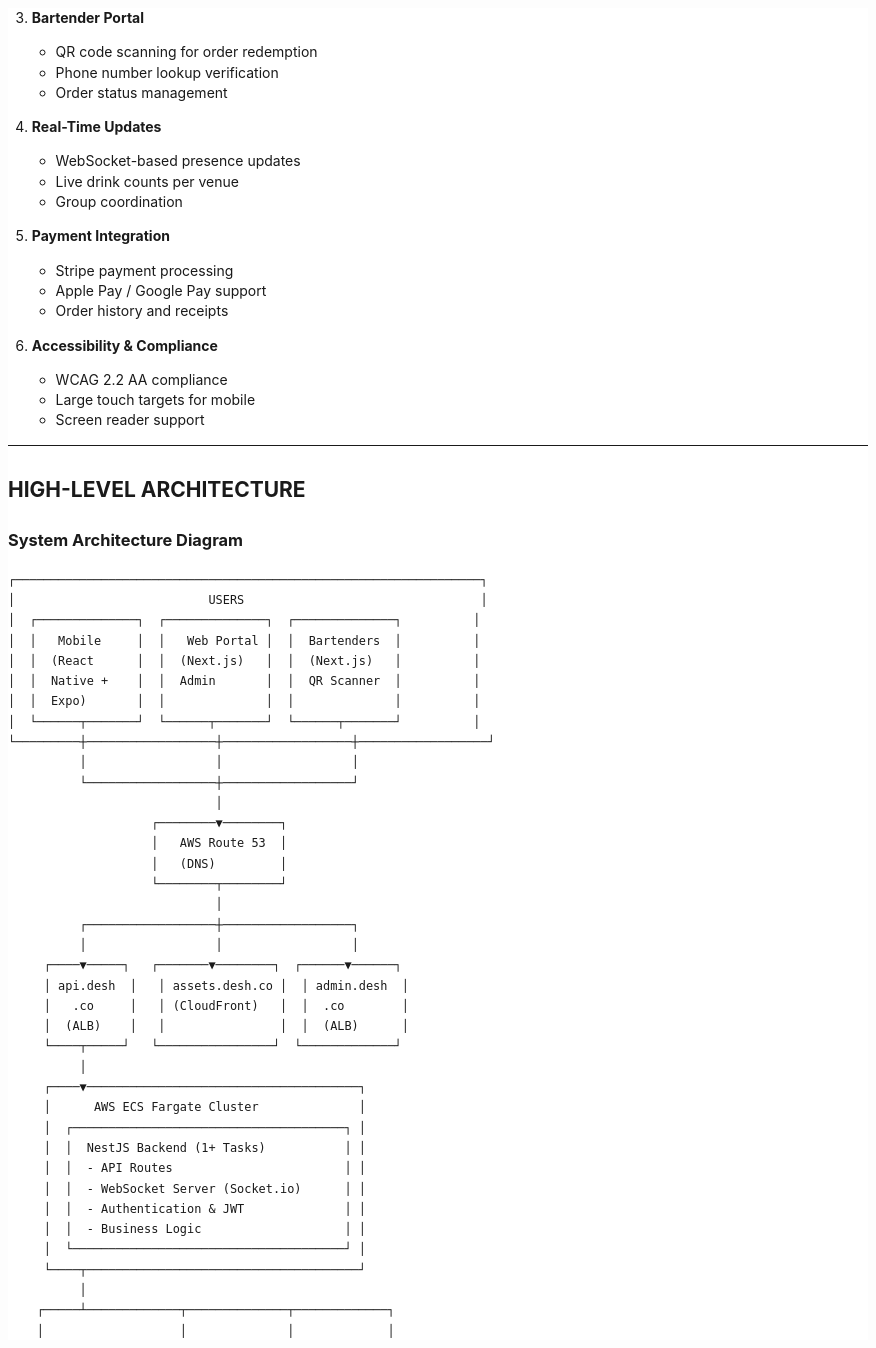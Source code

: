 3. **Bartender Portal**
   - QR code scanning for order redemption
   - Phone number lookup verification
   - Order status management

4. **Real-Time Updates**
   - WebSocket-based presence updates
   - Live drink counts per venue
   - Group coordination

5. **Payment Integration**
   - Stripe payment processing
   - Apple Pay / Google Pay support
   - Order history and receipts

6. **Accessibility & Compliance**
   - WCAG 2.2 AA compliance
   - Large touch targets for mobile
   - Screen reader support

---

## HIGH-LEVEL ARCHITECTURE

### System Architecture Diagram

```
┌─────────────────────────────────────────────────────────────────┐
│                           USERS                                 │
│  ┌──────────────┐  ┌──────────────┐  ┌──────────────┐          │
│  │   Mobile     │  │   Web Portal │  │  Bartenders  │          │
│  │  (React      │  │  (Next.js)   │  │  (Next.js)   │          │
│  │  Native +    │  │  Admin       │  │  QR Scanner  │          │
│  │  Expo)       │  │              │  │              │          │
│  └──────┬───────┘  └──────┬───────┘  └──────┬───────┘          │
└─────────┼──────────────────┼──────────────────┼──────────────────┘
          │                  │                  │
          └──────────────────┼──────────────────┘
                             │
                    ┌────────▼────────┐
                    │   AWS Route 53  │
                    │   (DNS)         │
                    └────────┬────────┘
                             │
          ┌──────────────────┼──────────────────┐
          │                  │                  │
     ┌────▼─────┐   ┌───────▼────────┐  ┌──────▼──────┐
     │ api.desh  │   │ assets.desh.co │  │ admin.desh  │
     │   .co     │   │ (CloudFront)   │  │  .co        │
     │  (ALB)    │   │                │  │  (ALB)      │
     └────┬─────┘   └────────────────┘  └─────────────┘
          │
     ┌────▼──────────────────────────────────────┐
     │      AWS ECS Fargate Cluster              │
     │  ┌──────────────────────────────────────┐ │
     │  │  NestJS Backend (1+ Tasks)           │ │
     │  │  - API Routes                        │ │
     │  │  - WebSocket Server (Socket.io)      │ │
     │  │  - Authentication & JWT              │ │
     │  │  - Business Logic                    │ │
     │  └──────────────────────────────────────┘ │
     └────┬──────────────────────────────────────┘
          │
    ┌─────┴─────────────┬──────────────┬─────────────┐
    │                   │              │             │
```